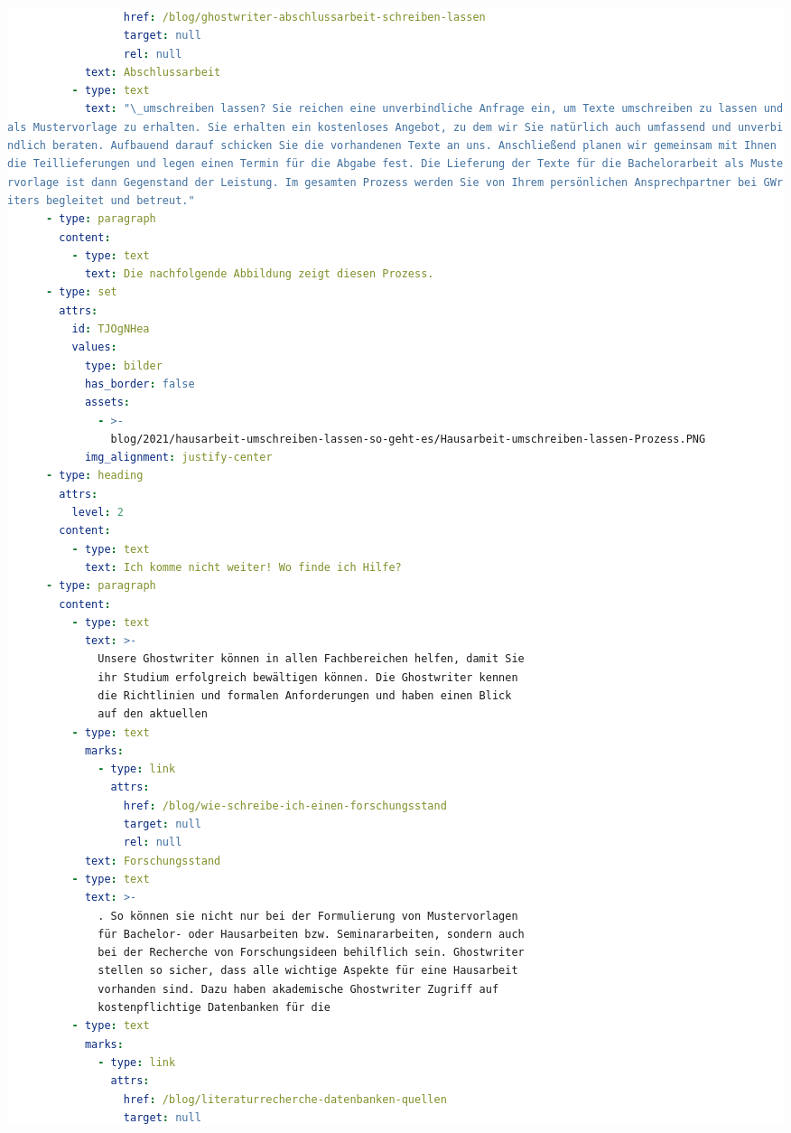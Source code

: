 ```yaml
                  href: /blog/ghostwriter-abschlussarbeit-schreiben-lassen
                  target: null
                  rel: null
            text: Abschlussarbeit
          - type: text
            text: "\_umschreiben lassen? Sie reichen eine unverbindliche Anfrage ein, um Texte umschreiben zu lassen und als Mustervorlage zu erhalten. Sie erhalten ein kostenloses Angebot, zu dem wir Sie natürlich auch umfassend und unverbindlich beraten. Aufbauend darauf schicken Sie die vorhandenen Texte an uns. Anschließend planen wir gemeinsam mit Ihnen die Teillieferungen und legen einen Termin für die Abgabe fest. Die Lieferung der Texte für die Bachelorarbeit als Mustervorlage ist dann Gegenstand der Leistung. Im gesamten Prozess werden Sie von Ihrem persönlichen Ansprechpartner bei GWriters begleitet und betreut."
      - type: paragraph
        content:
          - type: text
            text: Die nachfolgende Abbildung zeigt diesen Prozess.
      - type: set
        attrs:
          id: TJOgNHea
          values:
            type: bilder
            has_border: false
            assets:
              - >-
                blog/2021/hausarbeit-umschreiben-lassen-so-geht-es/Hausarbeit-umschreiben-lassen-Prozess.PNG
            img_alignment: justify-center
      - type: heading
        attrs:
          level: 2
        content:
          - type: text
            text: Ich komme nicht weiter! Wo finde ich Hilfe?
      - type: paragraph
        content:
          - type: text
            text: >-
              Unsere Ghostwriter können in allen Fachbereichen helfen, damit Sie
              ihr Studium erfolgreich bewältigen können. Die Ghostwriter kennen
              die Richtlinien und formalen Anforderungen und haben einen Blick
              auf den aktuellen 
          - type: text
            marks:
              - type: link
                attrs:
                  href: /blog/wie-schreibe-ich-einen-forschungsstand
                  target: null
                  rel: null
            text: Forschungsstand
          - type: text
            text: >-
              . So können sie nicht nur bei der Formulierung von Mustervorlagen
              für Bachelor- oder Hausarbeiten bzw. Seminararbeiten, sondern auch
              bei der Recherche von Forschungsideen behilflich sein. Ghostwriter
              stellen so sicher, dass alle wichtige Aspekte für eine Hausarbeit
              vorhanden sind. Dazu haben akademische Ghostwriter Zugriff auf
              kostenpflichtige Datenbanken für die 
          - type: text
            marks:
              - type: link
                attrs:
                  href: /blog/literaturrecherche-datenbanken-quellen
                  target: null
```